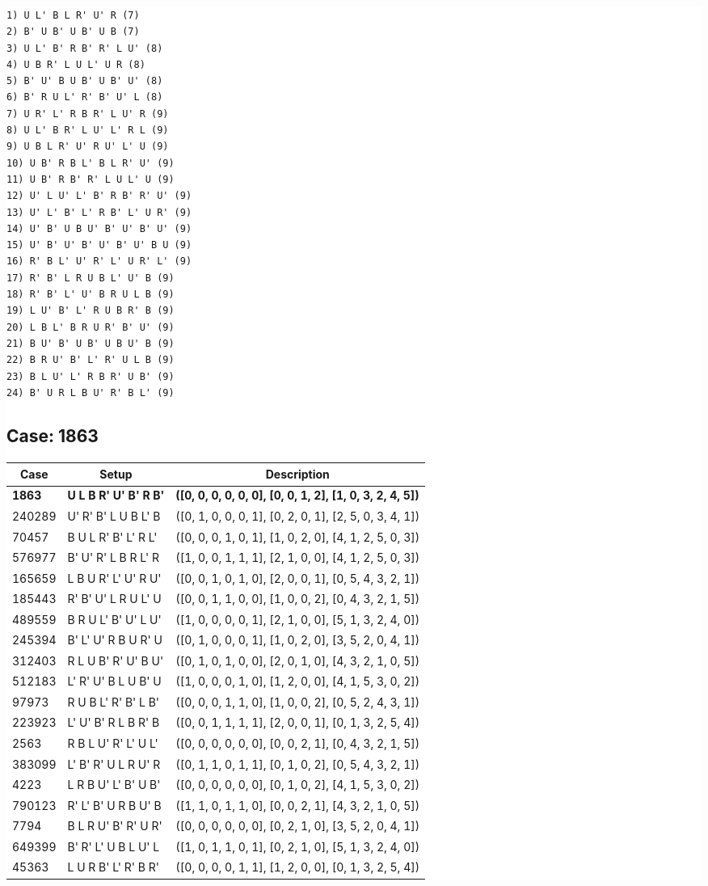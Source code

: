 
```
1) U L' B L R' U' R (7)
2) B' U B' U B' U B (7)
3) U L' B' R B' R' L U' (8)
4) U B R' L U L' U R (8)
5) B' U' B U B' U B' U' (8)
6) B' R U L' R' B' U' L (8)
7) U R' L' R B R' L U' R (9)
8) U L' B R' L U' L' R L (9)
9) U B L R' U' R U' L' U (9)
10) U B' R B L' B L R' U' (9)
11) U B' R B' R' L U L' U (9)
12) U' L U' L' B' R B' R' U' (9)
13) U' L' B' L' R B' L' U R' (9)
14) U' B' U B U' B' U' B' U' (9)
15) U' B' U' B' U' B' U' B U (9)
16) R' B L' U' R' L' U R' L' (9)
17) R' B' L R U B L' U' B (9)
18) R' B' L' U' B R U L B (9)
19) L U' B' L' R U B R' B (9)
20) L B L' B R U R' B' U' (9)
21) B U' B' U B' U B U' B (9)
22) B R U' B' L' R' U L B (9)
23) B L U' L' R B R' U B' (9)
24) B' U R L B U' R' B L' (9)
```
## Case: 1863
| Case | Setup | Description |
| ---- | ----- | ----------- |
| **1863** | **U L B R' U' B' R B'** | **([0, 0, 0, 0, 0, 0], [0, 0, 1, 2], [1, 0, 3, 2, 4, 5])** |
| 240289 | U' R' B' L U B L' B | ([0, 1, 0, 0, 0, 1], [0, 2, 0, 1], [2, 5, 0, 3, 4, 1]) |
| 70457 | B U L R' B' L' R L' | ([0, 0, 0, 1, 0, 1], [1, 0, 2, 0], [4, 1, 2, 5, 0, 3]) |
| 576977 | B' U' R' L B R L' R | ([1, 0, 0, 1, 1, 1], [2, 1, 0, 0], [4, 1, 2, 5, 0, 3]) |
| 165659 | L B U R' L' U' R U' | ([0, 0, 1, 0, 1, 0], [2, 0, 0, 1], [0, 5, 4, 3, 2, 1]) |
| 185443 | R' B' U' L R U L' U | ([0, 0, 1, 1, 0, 0], [1, 0, 0, 2], [0, 4, 3, 2, 1, 5]) |
| 489559 | B R U L' B' U' L U' | ([1, 0, 0, 0, 0, 1], [2, 1, 0, 0], [5, 1, 3, 2, 4, 0]) |
| 245394 | B' L' U' R B U R' U | ([0, 1, 0, 0, 0, 1], [1, 0, 2, 0], [3, 5, 2, 0, 4, 1]) |
| 312403 | R L U B' R' U' B U' | ([0, 1, 0, 1, 0, 0], [2, 0, 1, 0], [4, 3, 2, 1, 0, 5]) |
| 512183 | L' R' U' B L U B' U | ([1, 0, 0, 0, 1, 0], [1, 2, 0, 0], [4, 1, 5, 3, 0, 2]) |
| 97973 | R U B L' R' B' L B' | ([0, 0, 0, 1, 1, 0], [1, 0, 0, 2], [0, 5, 2, 4, 3, 1]) |
| 223923 | L' U' B' R L B R' B | ([0, 0, 1, 1, 1, 1], [2, 0, 0, 1], [0, 1, 3, 2, 5, 4]) |
| 2563 | R B L U' R' L' U L' | ([0, 0, 0, 0, 0, 0], [0, 0, 2, 1], [0, 4, 3, 2, 1, 5]) |
| 383099 | L' B' R' U L R U' R | ([0, 1, 1, 0, 1, 1], [0, 1, 0, 2], [0, 5, 4, 3, 2, 1]) |
| 4223 | L R B U' L' B' U B' | ([0, 0, 0, 0, 0, 0], [0, 1, 0, 2], [4, 1, 5, 3, 0, 2]) |
| 790123 | R' L' B' U R B U' B | ([1, 1, 0, 1, 1, 0], [0, 0, 2, 1], [4, 3, 2, 1, 0, 5]) |
| 7794 | B L R U' B' R' U R' | ([0, 0, 0, 0, 0, 0], [0, 2, 1, 0], [3, 5, 2, 0, 4, 1]) |
| 649399 | B' R' L' U B L U' L | ([1, 0, 1, 1, 0, 1], [0, 2, 1, 0], [5, 1, 3, 2, 4, 0]) |
| 45363 | L U R B' L' R' B R' | ([0, 0, 0, 0, 1, 1], [1, 2, 0, 0], [0, 1, 3, 2, 5, 4]) |